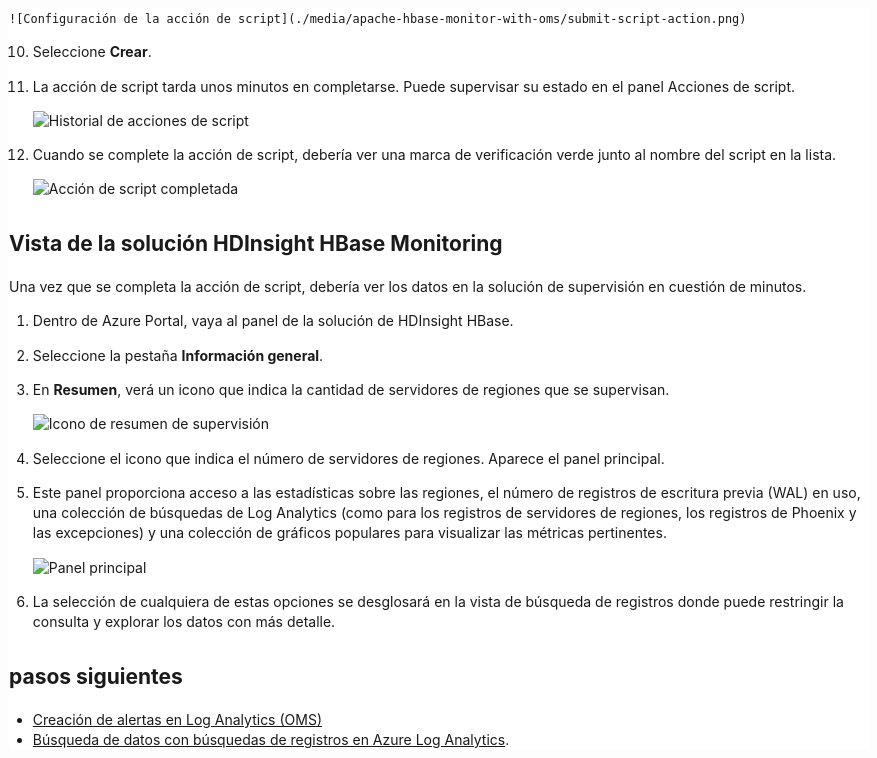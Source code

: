     ![Configuración de la acción de script](./media/apache-hbase-monitor-with-oms/submit-script-action.png)  

10. Seleccione **Crear**.
11. La acción de script tarda unos minutos en completarse. Puede supervisar su estado en el panel Acciones de script.

    ![Historial de acciones de script](./media/apache-hbase-monitor-with-oms/script-action-running.png)  

12. Cuando se complete la acción de script, debería ver una marca de verificación verde junto al nombre del script en la lista.

    ![Acción de script completada](./media/apache-hbase-monitor-with-oms/script-action-done.png)  

## <a name="view-the-hdinsight-hbase-monitoring-solution"></a>Vista de la solución HDInsight HBase Monitoring

Una vez que se completa la acción de script, debería ver los datos en la solución de supervisión en cuestión de minutos.

1. Dentro de Azure Portal, vaya al panel de la solución de HDInsight HBase.
2. Seleccione la pestaña **Información general**.
3. En **Resumen**, verá un icono que indica la cantidad de servidores de regiones que se supervisan.

    ![Icono de resumen de supervisión](./media/apache-hbase-monitor-with-oms/monitoring-summary-tile.png)  

4. Seleccione el icono que indica el número de servidores de regiones. Aparece el panel principal.
5. Este panel proporciona acceso a las estadísticas sobre las regiones, el número de registros de escritura previa (WAL) en uso, una colección de búsquedas de Log Analytics (como para los registros de servidores de regiones, los registros de Phoenix y las excepciones) y una colección de gráficos populares para visualizar las métricas pertinentes. 

    ![Panel principal](./media/apache-hbase-monitor-with-oms/main-dashboard.png)  

6. La selección de cualquiera de estas opciones se desglosará en la vista de búsqueda de registros donde puede restringir la consulta y explorar los datos con más detalle.

## <a name="next-steps"></a>pasos siguientes

* [Creación de alertas en Log Analytics (OMS)](../../log-analytics/log-analytics-alerts-creating.md)
* [Búsqueda de datos con búsquedas de registros en Azure Log Analytics](../../log-analytics/log-analytics-log-searches.md).
